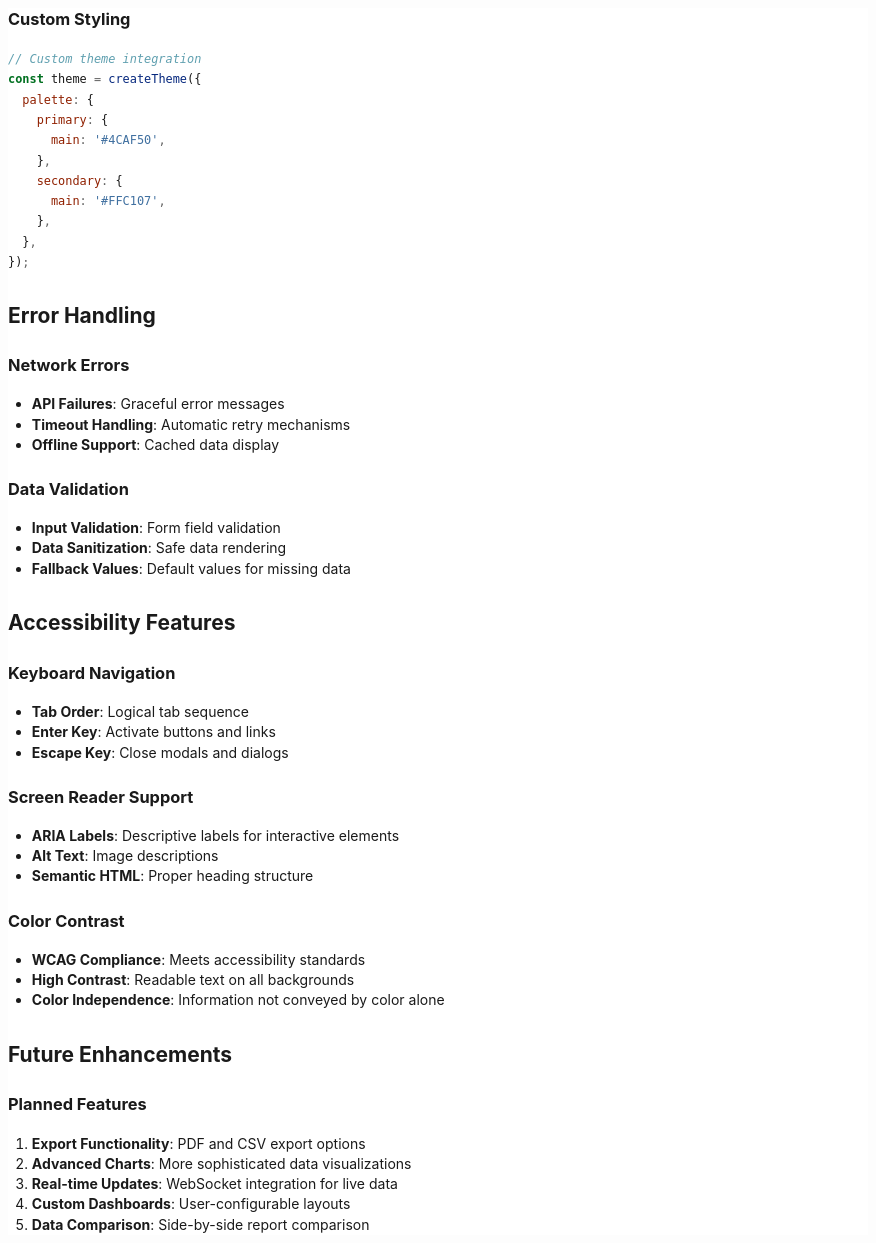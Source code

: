 ### Custom Styling
```jsx
// Custom theme integration
const theme = createTheme({
  palette: {
    primary: {
      main: '#4CAF50',
    },
    secondary: {
      main: '#FFC107',
    },
  },
});
```

## Error Handling

### Network Errors
- **API Failures**: Graceful error messages
- **Timeout Handling**: Automatic retry mechanisms
- **Offline Support**: Cached data display

### Data Validation
- **Input Validation**: Form field validation
- **Data Sanitization**: Safe data rendering
- **Fallback Values**: Default values for missing data

## Accessibility Features

### Keyboard Navigation
- **Tab Order**: Logical tab sequence
- **Enter Key**: Activate buttons and links
- **Escape Key**: Close modals and dialogs

### Screen Reader Support
- **ARIA Labels**: Descriptive labels for interactive elements
- **Alt Text**: Image descriptions
- **Semantic HTML**: Proper heading structure

### Color Contrast
- **WCAG Compliance**: Meets accessibility standards
- **High Contrast**: Readable text on all backgrounds
- **Color Independence**: Information not conveyed by color alone

## Future Enhancements

### Planned Features
1. **Export Functionality**: PDF and CSV export options
2. **Advanced Charts**: More sophisticated data visualizations
3. **Real-time Updates**: WebSocket integration for live data
4. **Custom Dashboards**: User-configurable layouts
5. **Data Comparison**: Side-by-side report comparison
